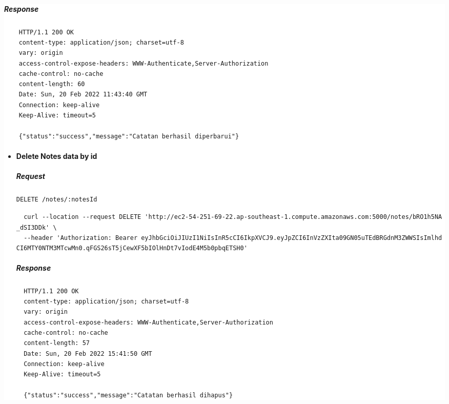   ##### Response

        HTTP/1.1 200 OK
        content-type: application/json; charset=utf-8
        vary: origin
        access-control-expose-headers: WWW-Authenticate,Server-Authorization
        cache-control: no-cache
        content-length: 60
        Date: Sun, 20 Feb 2022 11:43:40 GMT
        Connection: keep-alive
        Keep-Alive: timeout=5

        {"status":"success","message":"Catatan berhasil diperbarui"}

- #### Delete Notes data by id

  ##### Request

  `DELETE /notes/:notesId`

        curl --location --request DELETE 'http://ec2-54-251-69-22.ap-southeast-1.compute.amazonaws.com:5000/notes/bRO1h5NA_dSI3DDk' \
        --header 'Authorization: Bearer eyJhbGciOiJIUzI1NiIsInR5cCI6IkpXVCJ9.eyJpZCI6InVzZXIta09GN05uTEdBRGdnM3ZWWSIsImlhdCI6MTY0NTM3MTcwMn0.qFGS26sT5jCewXF5bIOlHnDt7vIodE4M5b0pbqETSH0'

  ##### Response

        HTTP/1.1 200 OK
        content-type: application/json; charset=utf-8
        vary: origin
        access-control-expose-headers: WWW-Authenticate,Server-Authorization
        cache-control: no-cache
        content-length: 57
        Date: Sun, 20 Feb 2022 15:41:50 GMT
        Connection: keep-alive
        Keep-Alive: timeout=5

        {"status":"success","message":"Catatan berhasil dihapus"}
